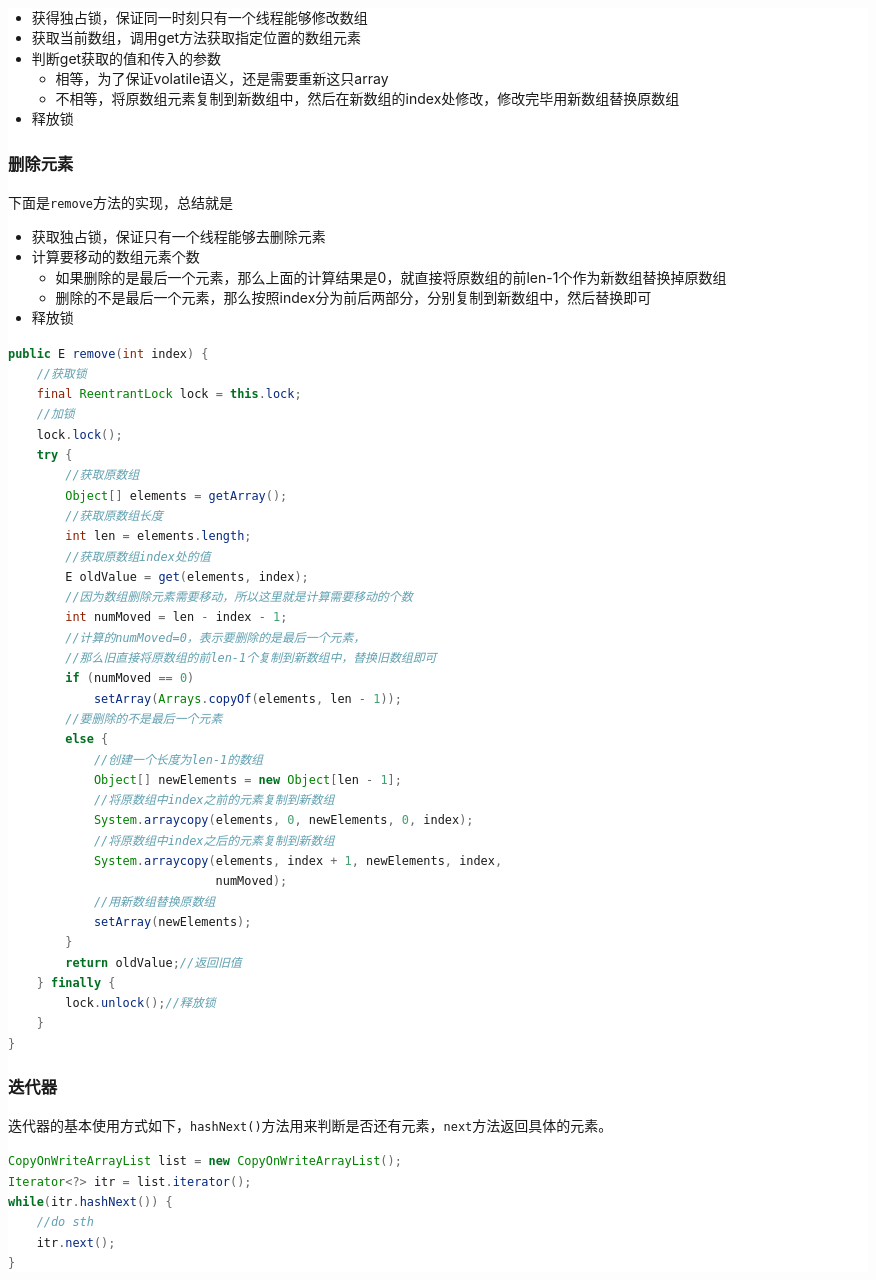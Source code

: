 - 获得独占锁，保证同一时刻只有一个线程能够修改数组
- 获取当前数组，调用get方法获取指定位置的数组元素
- 判断get获取的值和传入的参数
   - 相等，为了保证volatile语义，还是需要重新这只array
   - 不相等，将原数组元素复制到新数组中，然后在新数组的index处修改，修改完毕用新数组替换原数组
- 释放锁
<a name="njZ6v"></a>
### 删除元素
下面是`remove`方法的实现，总结就是

- 获取独占锁，保证只有一个线程能够去删除元素
- 计算要移动的数组元素个数
   - 如果删除的是最后一个元素，那么上面的计算结果是0，就直接将原数组的前len-1个作为新数组替换掉原数组
   - 删除的不是最后一个元素，那么按照index分为前后两部分，分别复制到新数组中，然后替换即可
- 释放锁
```java
public E remove(int index) {
    //获取锁
    final ReentrantLock lock = this.lock;
    //加锁
    lock.lock();
    try {
        //获取原数组
        Object[] elements = getArray();
        //获取原数组长度
        int len = elements.length;
        //获取原数组index处的值
        E oldValue = get(elements, index);
        //因为数组删除元素需要移动，所以这里就是计算需要移动的个数
        int numMoved = len - index - 1;
        //计算的numMoved=0，表示要删除的是最后一个元素，
        //那么旧直接将原数组的前len-1个复制到新数组中，替换旧数组即可
        if (numMoved == 0)
            setArray(Arrays.copyOf(elements, len - 1));
        //要删除的不是最后一个元素
        else {
            //创建一个长度为len-1的数组
            Object[] newElements = new Object[len - 1];
            //将原数组中index之前的元素复制到新数组
            System.arraycopy(elements, 0, newElements, 0, index);
            //将原数组中index之后的元素复制到新数组
            System.arraycopy(elements, index + 1, newElements, index,
                             numMoved);
            //用新数组替换原数组
            setArray(newElements);
        }
        return oldValue;//返回旧值
    } finally {
        lock.unlock();//释放锁
    }
}
```
<a name="aXQb2"></a>
### 迭代器
迭代器的基本使用方式如下，`hashNext()`方法用来判断是否还有元素，`next`方法返回具体的元素。
```java
CopyOnWriteArrayList list = new CopyOnWriteArrayList();
Iterator<?> itr = list.iterator();
while(itr.hashNext()) {
    //do sth
    itr.next();
}
```